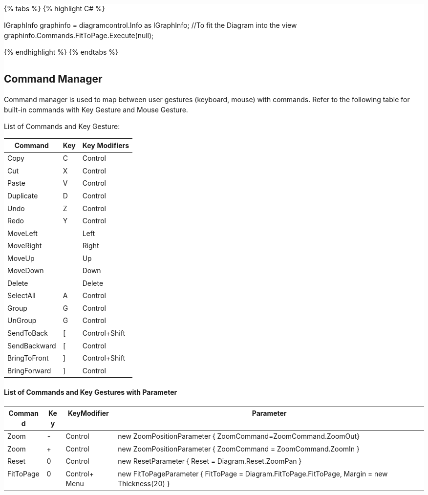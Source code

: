 {% tabs %}
{% highlight C# %}

IGraphInfo graphinfo = diagramcontrol.Info as IGraphInfo;
//To fit the Diagram into the view
graphinfo.Commands.FitToPage.Execute(null);

{% endhighlight %}
{% endtabs %}

## Command Manager
Command manager is used to map between user gestures (keyboard, mouse) with commands. Refer to the following table for built-in commands with Key Gesture and Mouse Gesture.

List of Commands and Key Gesture:

| Command | Key | Key Modifiers |
|---|---|---|
| Copy | C | Control |
| Cut | X| Control |
| Paste | V | Control |
| Duplicate | D | Control |
| Undo | Z | Control |
| Redo | Y | Control |
| MoveLeft | | Left |	
| MoveRight | |	Right |	
| MoveUp | | Up |	
| MoveDown | | Down |	
| Delete | | Delete |	
| SelectAll | A	| Control |
| Group| G|	Control |
| UnGroup | G | Control |
| SendToBack | [ | Control+Shift |
| SendBackward | [ | Control |
| BringToFront | ] | Control+Shift |
| BringForward | ] | Control |

#### List of Commands and Key Gestures with Parameter

| Command | Key | KeyModifier | Parameter |
|---|---|---|---|
| Zoom | - | Control | new ZoomPositionParameter { ZoomCommand=ZoomCommand.ZoomOut} |
| Zoom | + | Control | new ZoomPositionParameter { ZoomCommand = ZoomCommand.ZoomIn } |
| Reset | 0 | Control | new ResetParameter { Reset = Diagram.Reset.ZoomPan } |
| FitToPage | 0 | Control+ Menu | new FitToPageParameter { FitToPage = Diagram.FitToPage.FitToPage, Margin = new Thickness(20) } |
